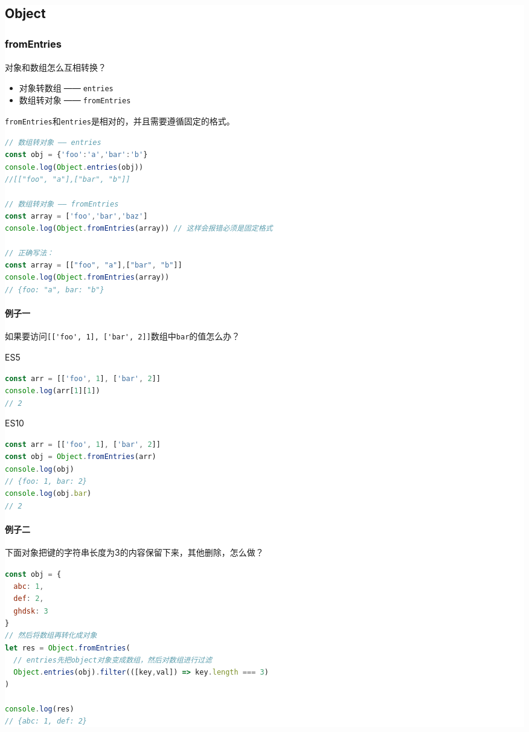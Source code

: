 ```js
```

## Object
### fromEntries
对象和数组怎么互相转换？
- 对象转数组 —— `entries`
- 数组转对象 —— `fromEntries`

`fromEntries`和`entries`是相对的，并且需要遵循固定的格式。
```js
// 数组转对象 —— entries
const obj = {'foo':'a','bar':'b'}
console.log(Object.entries(obj))
//[["foo", "a"],["bar", "b"]]

// 数组转对象 —— fromEntries
const array = ['foo','bar','baz']
console.log(Object.fromEntries(array)) // 这样会报错必须是固定格式

// 正确写法：
const array = [["foo", "a"],["bar", "b"]]
console.log(Object.fromEntries(array))
// {foo: "a", bar: "b"}
```

#### 例子一
如果要访问`[['foo', 1], ['bar', 2]]`数组中`bar`的值怎么办？

ES5
```js
const arr = [['foo', 1], ['bar', 2]]
console.log(arr[1][1])
// 2
```
ES10
```js
const arr = [['foo', 1], ['bar', 2]]
const obj = Object.fromEntries(arr)
console.log(obj)
// {foo: 1, bar: 2}
console.log(obj.bar)
// 2
```

#### 例子二
下面对象把键的字符串长度为3的内容保留下来，其他删除，怎么做？
```js
const obj = {
  abc: 1,
  def: 2,
  ghdsk: 3
}
// 然后将数组再转化成对象
let res = Object.fromEntries(
  // entries先把object对象变成数组，然后对数组进行过滤
  Object.entries(obj).filter(([key,val]) => key.length === 3)
)

console.log(res)
// {abc: 1, def: 2}
```
